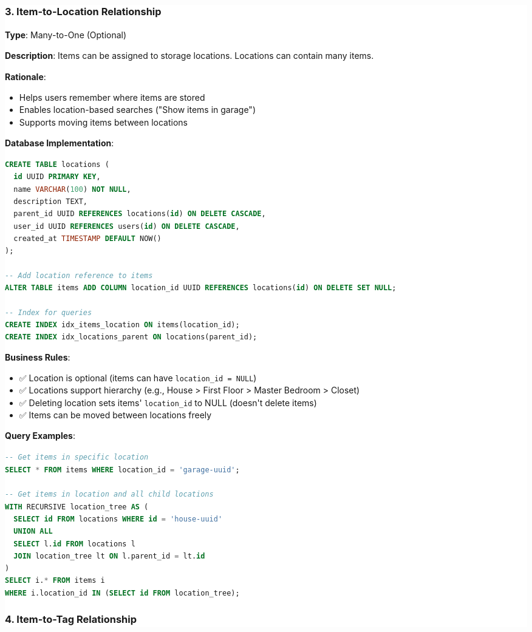 ### 3. Item-to-Location Relationship

**Type**: Many-to-One (Optional)

**Description**: Items can be assigned to storage locations. Locations can contain many items.

**Rationale**:
- Helps users remember where items are stored
- Enables location-based searches ("Show items in garage")
- Supports moving items between locations

**Database Implementation**:
```sql
CREATE TABLE locations (
  id UUID PRIMARY KEY,
  name VARCHAR(100) NOT NULL,
  description TEXT,
  parent_id UUID REFERENCES locations(id) ON DELETE CASCADE,
  user_id UUID REFERENCES users(id) ON DELETE CASCADE,
  created_at TIMESTAMP DEFAULT NOW()
);

-- Add location reference to items
ALTER TABLE items ADD COLUMN location_id UUID REFERENCES locations(id) ON DELETE SET NULL;

-- Index for queries
CREATE INDEX idx_items_location ON items(location_id);
CREATE INDEX idx_locations_parent ON locations(parent_id);
```

**Business Rules**:
- ✅ Location is optional (items can have `location_id = NULL`)
- ✅ Locations support hierarchy (e.g., House > First Floor > Master Bedroom > Closet)
- ✅ Deleting location sets items' `location_id` to NULL (doesn't delete items)
- ✅ Items can be moved between locations freely

**Query Examples**:
```sql
-- Get items in specific location
SELECT * FROM items WHERE location_id = 'garage-uuid';

-- Get items in location and all child locations
WITH RECURSIVE location_tree AS (
  SELECT id FROM locations WHERE id = 'house-uuid'
  UNION ALL
  SELECT l.id FROM locations l
  JOIN location_tree lt ON l.parent_id = lt.id
)
SELECT i.* FROM items i
WHERE i.location_id IN (SELECT id FROM location_tree);
```

### 4. Item-to-Tag Relationship
